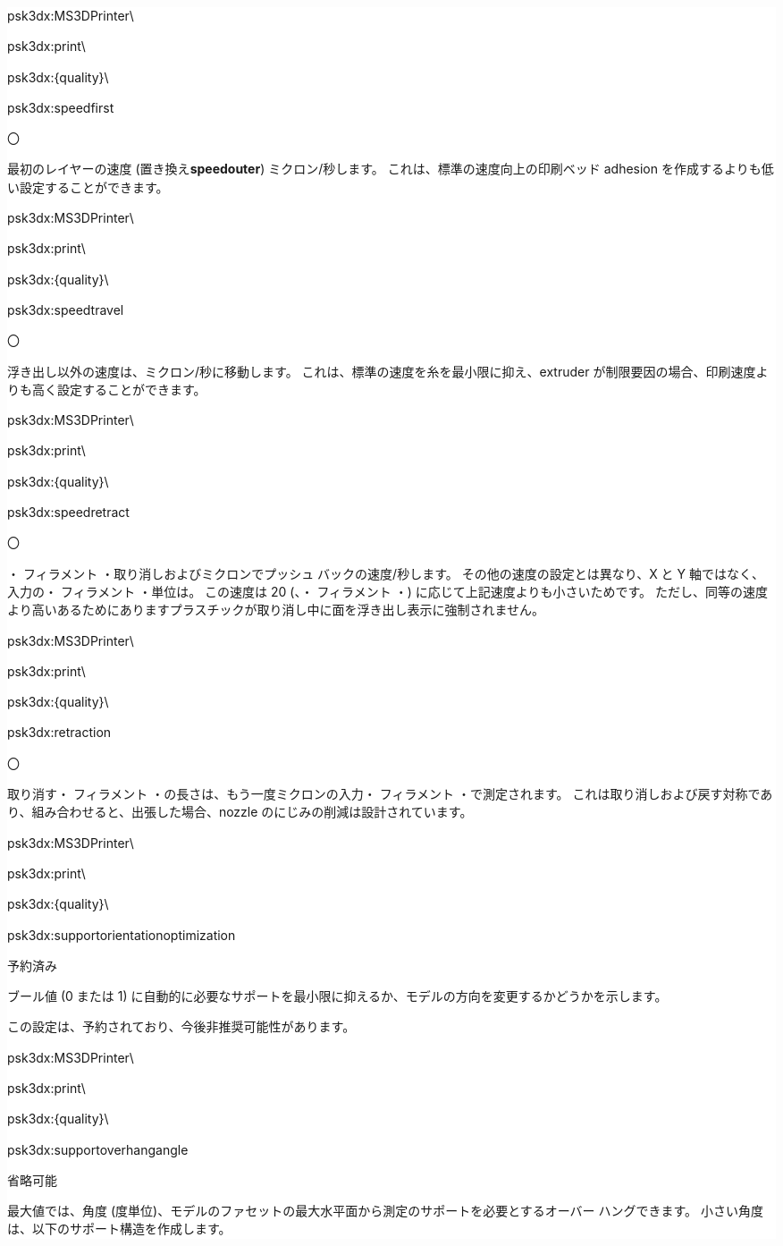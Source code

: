 <tr>
<td><p>psk3dx:MS3DPrinter\ </p>
<p>psk3dx:print\ </p>
<p>psk3dx:{quality}\ </p>
<p>psk3dx:speedfirst</p></td>
<td><p>〇</p></td>
<td><p>最初のレイヤーの速度 (置き換え<strong>speedouter</strong>) ミクロン/秒します。 これは、標準の速度向上の印刷ベッド adhesion を作成するよりも低い設定することができます。</p></td>
</tr>

<tr>
<td><p>psk3dx:MS3DPrinter\ </p>
<p>psk3dx:print\ </p>
<p>psk3dx:{quality}\ </p>
<p>psk3dx:speedtravel</p></td>
<td><p>〇</p></td>
<td><p>浮き出し以外の速度は、ミクロン/秒に移動します。 これは、標準の速度を糸を最小限に抑え、extruder が制限要因の場合、印刷速度よりも高く設定することができます。</p></td>
</tr>

<tr>
<td><p>psk3dx:MS3DPrinter\ </p>
<p>psk3dx:print\ </p>
<p>psk3dx:{quality}\ </p>
<p>psk3dx:speedretract</p></td>
<td><p>〇</p></td>
<td><p>・ フィラメント ・取り消しおよびミクロンでプッシュ バックの速度/秒します。 その他の速度の設定とは異なり、X と Y 軸ではなく、入力の・ フィラメント ・単位は。 この速度は 20 (、・ フィラメント ・) に応じて上記速度よりも小さいためです。 ただし、同等の速度より高いあるためにありますプラスチックが取り消し中に面を浮き出し表示に強制されません。</p></td>
</tr>

<tr>
<td><p>psk3dx:MS3DPrinter\ </p>
<p>psk3dx:print\ </p>
<p>psk3dx:{quality}\ </p>
<p>psk3dx:retraction</p></td>
<td><p>〇</p></td>
<td><p>取り消す・ フィラメント ・の長さは、もう一度ミクロンの入力・ フィラメント ・で測定されます。 これは取り消しおよび戻す対称であり、組み合わせると、出張した場合、nozzle のにじみの削減は設計されています。</p></td>
</tr>

<tr>
<td><p>psk3dx:MS3DPrinter\ </p>
<p>psk3dx:print\ </p>
<p>psk3dx:{quality}\ </p>
<p>psk3dx:supportorientationoptimization</p></td>
<td><p>予約済み</p></td>
<td><p>ブール値 (0 または 1) に自動的に必要なサポートを最小限に抑えるか、モデルの方向を変更するかどうかを示します。</p>
<p>この設定は、予約されており、今後非推奨可能性があります。</p></td>
</tr>

<tr>
<td><p>psk3dx:MS3DPrinter\ </p>
<p>psk3dx:print\ </p>
<p>psk3dx:{quality}\ </p>
<p>psk3dx:supportoverhangangle</p></td>
<td><p>省略可能</p></td>
<td><p>最大値では、角度 (度単位)、モデルのファセットの最大水平面から測定のサポートを必要とするオーバー ハングできます。 小さい角度は、以下のサポート構造を作成します。</p></td>
</tr>
